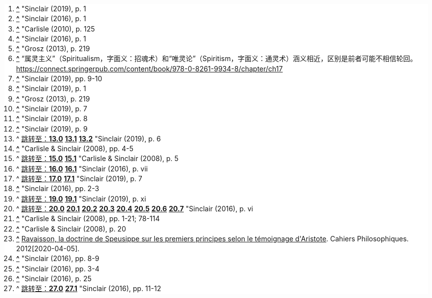 1. **[^](https://zh.wikipedia.org/wiki/菲利克斯·拉维松-莫利安#cite_ref-SinclairBI-12_1-0)** "Sinclair (2019), p. 1
2. **[^](https://zh.wikipedia.org/wiki/菲利克斯·拉维松-莫利安#cite_ref-2)** "Sinclair (2016), p. 1
3. **[^](https://zh.wikipedia.org/wiki/菲利克斯·拉维松-莫利安#cite_ref-CarlisleBFN-1252_3-0)** "Carlisle (2010), p. 125
4. **[^](https://zh.wikipedia.org/wiki/菲利克斯·拉维松-莫利安#cite_ref-SinclairI-13_4-0)** "Sinclair (2016), p. 1
5. **[^](https://zh.wikipedia.org/wiki/菲利克斯·拉维松-莫利安#cite_ref-GroszHT-2192_5-0)** "Grosz (2013), p. 219
6. **[^](https://zh.wikipedia.org/wiki/菲利克斯·拉维松-莫利安#cite_ref-6)** “属灵主义”（Spiritualism，字面义：招魂术）和“唯灵论”（Spiritism，字面义：通灵术）涵义相近，区别是前者可能不相信轮回。https://connect.springerpub.com/content/book/978-0-8261-9934-8/chapter/ch17
7. **[^](https://zh.wikipedia.org/wiki/菲利克斯·拉维松-莫利安#cite_ref-SinclairBI-9-102_7-0)** "Sinclair (2019), pp. 9-10
8. **[^](https://zh.wikipedia.org/wiki/菲利克斯·拉维松-莫利安#cite_ref-SinclairBI-13_8-0)** "Sinclair (2019), p. 1
9. **[^](https://zh.wikipedia.org/wiki/菲利克斯·拉维松-莫利安#cite_ref-GroszHT-2193_9-0)** "Grosz (2013), p. 219
10. **[^](https://zh.wikipedia.org/wiki/菲利克斯·拉维松-莫利安#cite_ref-SinclairBI-72_10-0)** "Sinclair (2019), p. 7
11. **[^](https://zh.wikipedia.org/wiki/菲利克斯·拉维松-莫利安#cite_ref-SinclairBI-82_11-0)** "Sinclair (2019), p. 8
12. **[^](https://zh.wikipedia.org/wiki/菲利克斯·拉维松-莫利安#cite_ref-SinclairBI-92_12-0)** "Sinclair (2019), p. 9
13. ^ [跳转至：**13.0**](https://zh.wikipedia.org/wiki/菲利克斯·拉维松-莫利安#cite_ref-SinclairBI-6_13-0) [**13.1**](https://zh.wikipedia.org/wiki/菲利克斯·拉维松-莫利安#cite_ref-SinclairBI-6_13-1) [**13.2**](https://zh.wikipedia.org/wiki/菲利克斯·拉维松-莫利安#cite_ref-SinclairBI-6_13-2) "Sinclair (2019), p. 6
14. **[^](https://zh.wikipedia.org/wiki/菲利克斯·拉维松-莫利安#cite_ref-Carlisle&Sinclair-4-5_14-0)** "Carlisle & Sinclair (2008), pp. 4-5
15. ^ [跳转至：**15.0**](https://zh.wikipedia.org/wiki/菲利克斯·拉维松-莫利安#cite_ref-Carlisle&Sinclair-5_15-0) [**15.1**](https://zh.wikipedia.org/wiki/菲利克斯·拉维松-莫利安#cite_ref-Carlisle&Sinclair-5_15-1) "Carlisle & Sinclair (2008), p. 5
16. ^ [跳转至：**16.0**](https://zh.wikipedia.org/wiki/菲利克斯·拉维松-莫利安#cite_ref-SinclairI-vii_16-0) [**16.1**](https://zh.wikipedia.org/wiki/菲利克斯·拉维松-莫利安#cite_ref-SinclairI-vii_16-1) "Sinclair (2016), p. vii
17. ^ [跳转至：**17.0**](https://zh.wikipedia.org/wiki/菲利克斯·拉维松-莫利安#cite_ref-SinclairBI-7_17-0) [**17.1**](https://zh.wikipedia.org/wiki/菲利克斯·拉维松-莫利安#cite_ref-SinclairBI-7_17-1) "Sinclair (2019), p. 7
18. **[^](https://zh.wikipedia.org/wiki/菲利克斯·拉维松-莫利安#cite_ref-SinclairI-2-3_18-0)** "Sinclair (2016), pp. 2-3
19. ^ [跳转至：**19.0**](https://zh.wikipedia.org/wiki/菲利克斯·拉维松-莫利安#cite_ref-SinclairBI-xi_19-0) [**19.1**](https://zh.wikipedia.org/wiki/菲利克斯·拉维松-莫利安#cite_ref-SinclairBI-xi_19-1) "Sinclair (2019), p. xi
20. ^ [跳转至：**20.0**](https://zh.wikipedia.org/wiki/菲利克斯·拉维松-莫利安#cite_ref-SinclairI-vi_20-0) [**20.1**](https://zh.wikipedia.org/wiki/菲利克斯·拉维松-莫利安#cite_ref-SinclairI-vi_20-1) [**20.2**](https://zh.wikipedia.org/wiki/菲利克斯·拉维松-莫利安#cite_ref-SinclairI-vi_20-2) [**20.3**](https://zh.wikipedia.org/wiki/菲利克斯·拉维松-莫利安#cite_ref-SinclairI-vi_20-3) [**20.4**](https://zh.wikipedia.org/wiki/菲利克斯·拉维松-莫利安#cite_ref-SinclairI-vi_20-4) [**20.5**](https://zh.wikipedia.org/wiki/菲利克斯·拉维松-莫利安#cite_ref-SinclairI-vi_20-5) [**20.6**](https://zh.wikipedia.org/wiki/菲利克斯·拉维松-莫利安#cite_ref-SinclairI-vi_20-6) [**20.7**](https://zh.wikipedia.org/wiki/菲利克斯·拉维松-莫利安#cite_ref-SinclairI-vi_20-7) "Sinclair (2016), p. vi
21. **[^](https://zh.wikipedia.org/wiki/菲利克斯·拉维松-莫利安#cite_ref-Carlisle&Sinclair-1-21&78-114_21-0)** "Carlisle & Sinclair (2008), pp. 1-21; 78-114
22. **[^](https://zh.wikipedia.org/wiki/菲利克斯·拉维松-莫利安#cite_ref-Carlisle&Sinclair-20_22-0)** "Carlisle & Sinclair (2008), p. 20
23. **[^](https://zh.wikipedia.org/wiki/菲利克斯·拉维松-莫利安#cite_ref-23)** [Ravaisson, la doctrine de Speusippe sur les premiers principes selon le témoignage d'Aristote](https://www.cairn.info/revue-cahiers-philosophiques1-2012-2-page-68.htm#). Cahiers Philosophiques. 2012[2020-04-05].
24. **[^](https://zh.wikipedia.org/wiki/菲利克斯·拉维松-莫利安#cite_ref-SinclairI-8-9_24-0)** "Sinclair (2016), pp. 8-9
25. **[^](https://zh.wikipedia.org/wiki/菲利克斯·拉维松-莫利安#cite_ref-SinclairI-3-4_25-0)** "Sinclair (2016), pp. 3-4
26. **[^](https://zh.wikipedia.org/wiki/菲利克斯·拉维松-莫利安#cite_ref-SinclairI-25_26-0)** "Sinclair (2016), p. 25
27. ^ [跳转至：**27.0**](https://zh.wikipedia.org/wiki/菲利克斯·拉维松-莫利安#cite_ref-SinclairI-11-12_27-0) [**27.1**](https://zh.wikipedia.org/wiki/菲利克斯·拉维松-莫利安#cite_ref-SinclairI-11-12_27-1) "Sinclair (2016), pp. 11-12